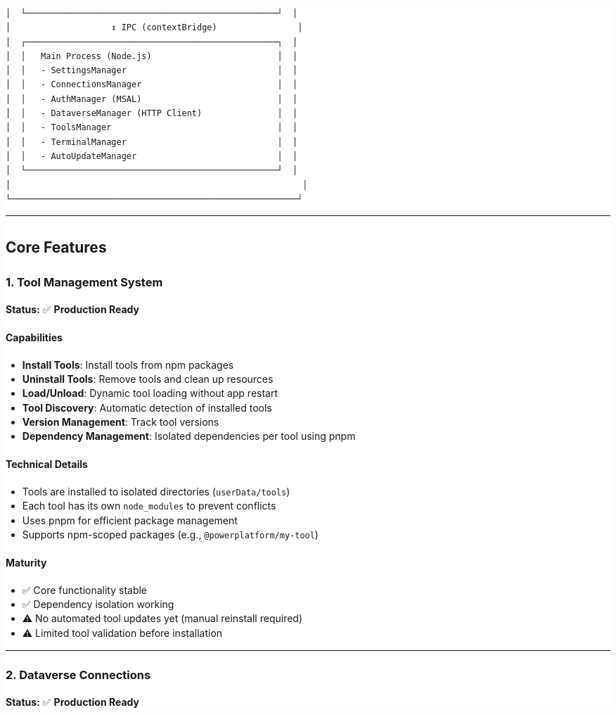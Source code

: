 ```
│  └──────────────────────────────────────────────────┘  │
│                    ↕ IPC (contextBridge)                │
│  ┌──────────────────────────────────────────────────┐  │
│  │   Main Process (Node.js)                         │  │
│  │   - SettingsManager                              │  │
│  │   - ConnectionsManager                           │  │
│  │   - AuthManager (MSAL)                           │  │
│  │   - DataverseManager (HTTP Client)               │  │
│  │   - ToolsManager                                 │  │
│  │   - TerminalManager                              │  │
│  │   - AutoUpdateManager                            │  │
│  └──────────────────────────────────────────────────┘  │
│                                                          │
└─────────────────────────────────────────────────────────┘
```

---

## Core Features

### 1. Tool Management System

**Status:** ✅ **Production Ready**

#### Capabilities

-   **Install Tools**: Install tools from npm packages
-   **Uninstall Tools**: Remove tools and clean up resources
-   **Load/Unload**: Dynamic tool loading without app restart
-   **Tool Discovery**: Automatic detection of installed tools
-   **Version Management**: Track tool versions
-   **Dependency Management**: Isolated dependencies per tool using pnpm

#### Technical Details

-   Tools are installed to isolated directories (`userData/tools`)
-   Each tool has its own `node_modules` to prevent conflicts
-   Uses pnpm for efficient package management
-   Supports npm-scoped packages (e.g., `@powerplatform/my-tool`)

#### Maturity

-   ✅ Core functionality stable
-   ✅ Dependency isolation working
-   ⚠️ No automated tool updates yet (manual reinstall required)
-   ⚠️ Limited tool validation before installation

---

### 2. Dataverse Connections

**Status:** ✅ **Production Ready**
